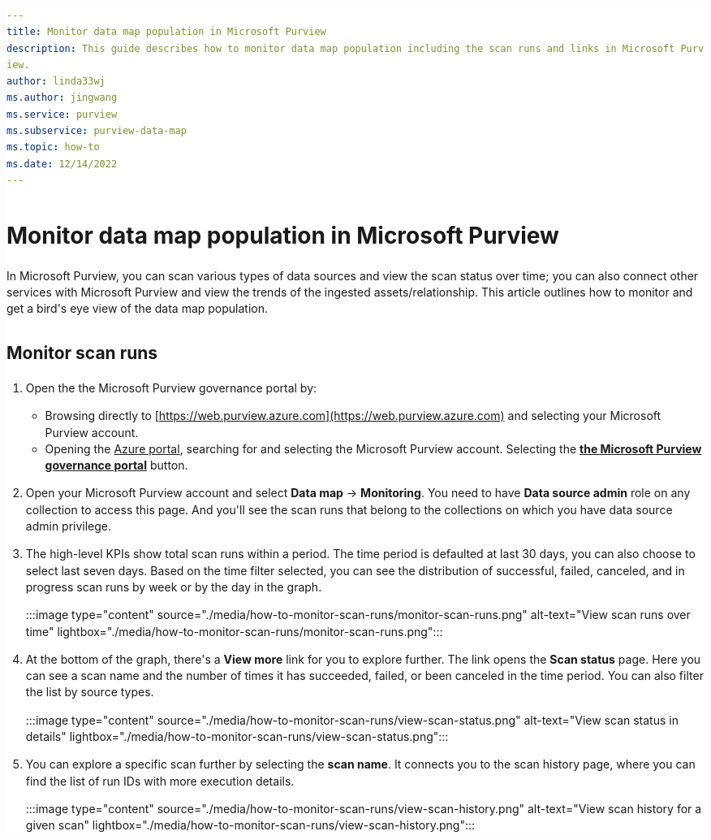 ```yaml
---
title: Monitor data map population in Microsoft Purview
description: This guide describes how to monitor data map population including the scan runs and links in Microsoft Purview. 
author: linda33wj
ms.author: jingwang
ms.service: purview
ms.subservice: purview-data-map
ms.topic: how-to
ms.date: 12/14/2022
---
```


# Monitor data map population in Microsoft Purview

In Microsoft Purview, you can scan various types of data sources and view the scan status over time; you can also connect other services with Microsoft Purview and view the trends of the ingested assets/relationship. This article outlines how to monitor and get a bird's eye view of the data map population.

## Monitor scan runs

1. Open the the Microsoft Purview governance portal by:

    - Browsing directly to [https://web.purview.azure.com](https://web.purview.azure.com) and selecting your Microsoft Purview account.
    - Opening the [Azure portal](https://portal.azure.com), searching for and selecting the Microsoft Purview account. Selecting the [**the Microsoft Purview governance portal**](https://web.purview.azure.com/) button.

1. Open your Microsoft Purview account and select **Data map** -> **Monitoring**. You need to have **Data source admin** role on any collection to access this page. And you'll see the scan runs that belong to the collections on which you have data source admin privilege.

1. The high-level KPIs show total scan runs within a period. The time period is defaulted at last 30 days, you can also choose to select last seven days. Based on the time filter selected, you can see the distribution of successful, failed, canceled, and in progress scan runs by week or by the day in the graph.

    :::image type="content" source="./media/how-to-monitor-scan-runs/monitor-scan-runs.png" alt-text="View scan runs over time"  lightbox="./media/how-to-monitor-scan-runs/monitor-scan-runs.png":::

1. At the bottom of the graph, there's a **View more** link for you to explore further. The link opens the **Scan status** page. Here you can see a scan name and the number of times it has succeeded, failed, or been canceled in the time period. You can also filter the list by source types.

    :::image type="content" source="./media/how-to-monitor-scan-runs/view-scan-status.png" alt-text="View scan status in details"  lightbox="./media/how-to-monitor-scan-runs/view-scan-status.png":::

1. You can explore a specific scan further by selecting the **scan name**. It connects you to the scan history page, where you can find the list of run IDs with more execution details.

    :::image type="content" source="./media/how-to-monitor-scan-runs/view-scan-history.png" alt-text="View scan history for a given scan"  lightbox="./media/how-to-monitor-scan-runs/view-scan-history.png"::: 
